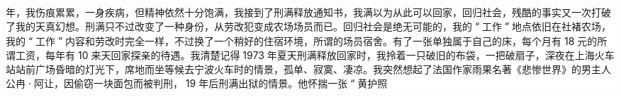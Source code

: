   <span class="s1">
   年，我伤痕累累，一身疾病，但精神依然十分饱满，我接到了刑满释放通知书，我满以为从此可以回家，回归社会，残酷的事实又一次打破了我的天真幻想。刑满只不过改变了一种身份，从劳改犯变成农场场员而已。回归社会是绝无可能的，我的
  </span>
  <span class="s2">
   “
  </span>
  <span class="s1">
   工作
  </span>
  <span class="s2">
   ”
  </span>
  <span class="s1">
   地点依旧在社褚农场，我的
  </span>
  <span class="s2">
   “
  </span>
  <span class="s1">
   工作
  </span>
  <span class="s2">
   ”
  </span>
  <span class="s1">
   内容和劳改时完全一样，不过换了一个稍好的住宿环境，所谓的场员宿舍。有了一张单独属于自己的床，每个月有
  </span>
  <span class="s2">
   18
  </span>
  <span class="s1">
   元的所谓工资，每年有
  </span>
  <span class="s2">
   10
  </span>
  <span class="s1">
   来天回家探亲的待遇。我清楚记得
  </span>
  <span class="s2">
   1973
  </span>
  <span class="s1">
   年夏天刑满释放回家时，我拎着一只破旧的布袋，一把破扇子，深夜在上海火车站站前广场昏暗的灯光下，席地而坐等候去宁波火车时的情景，孤单、寂寞、凄凉。我突然想起了法国作家雨果名著《悲惨世界》的男主人公冉
  </span>
  <span class="s2">
   ·
  </span>
  <span class="s1">
   阿让，因偷窃一块面包而被判刑，
  </span>
  <span class="s2">
   19
  </span>
  <span class="s1">
   年后刑满出狱的情景。他怀揣一张
  </span>
  <span class="s2">
   “
  </span>
  <span class="s1">
   黄护照
  </span>
